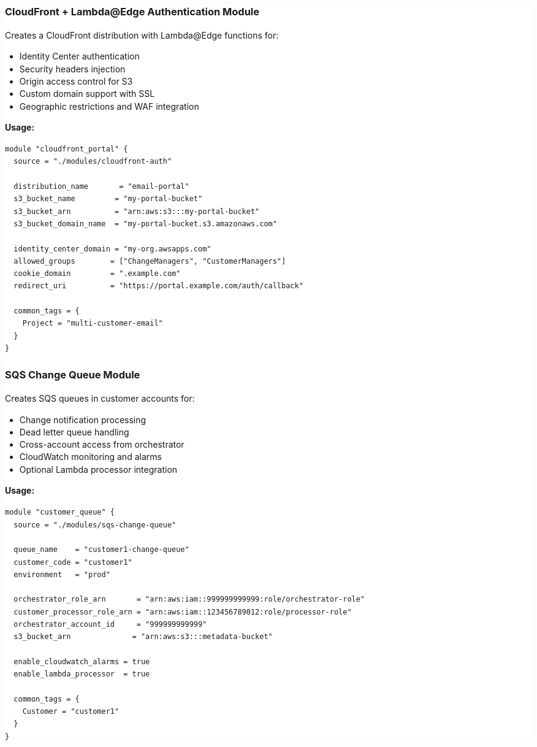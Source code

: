 ```hcl
```

### CloudFront + Lambda@Edge Authentication Module

Creates a CloudFront distribution with Lambda@Edge functions for:
- Identity Center authentication
- Security headers injection
- Origin access control for S3
- Custom domain support with SSL
- Geographic restrictions and WAF integration

**Usage:**
```hcl
module "cloudfront_portal" {
  source = "./modules/cloudfront-auth"
  
  distribution_name       = "email-portal"
  s3_bucket_name         = "my-portal-bucket"
  s3_bucket_arn          = "arn:aws:s3:::my-portal-bucket"
  s3_bucket_domain_name  = "my-portal-bucket.s3.amazonaws.com"
  
  identity_center_domain = "my-org.awsapps.com"
  allowed_groups        = ["ChangeManagers", "CustomerManagers"]
  cookie_domain         = ".example.com"
  redirect_uri          = "https://portal.example.com/auth/callback"
  
  common_tags = {
    Project = "multi-customer-email"
  }
}
```

### SQS Change Queue Module

Creates SQS queues in customer accounts for:
- Change notification processing
- Dead letter queue handling
- Cross-account access from orchestrator
- CloudWatch monitoring and alarms
- Optional Lambda processor integration

**Usage:**
```hcl
module "customer_queue" {
  source = "./modules/sqs-change-queue"
  
  queue_name    = "customer1-change-queue"
  customer_code = "customer1"
  environment   = "prod"
  
  orchestrator_role_arn       = "arn:aws:iam::999999999999:role/orchestrator-role"
  customer_processor_role_arn = "arn:aws:iam::123456789012:role/processor-role"
  orchestrator_account_id     = "999999999999"
  s3_bucket_arn              = "arn:aws:s3:::metadata-bucket"
  
  enable_cloudwatch_alarms = true
  enable_lambda_processor  = true
  
  common_tags = {
    Customer = "customer1"
  }
}
```
